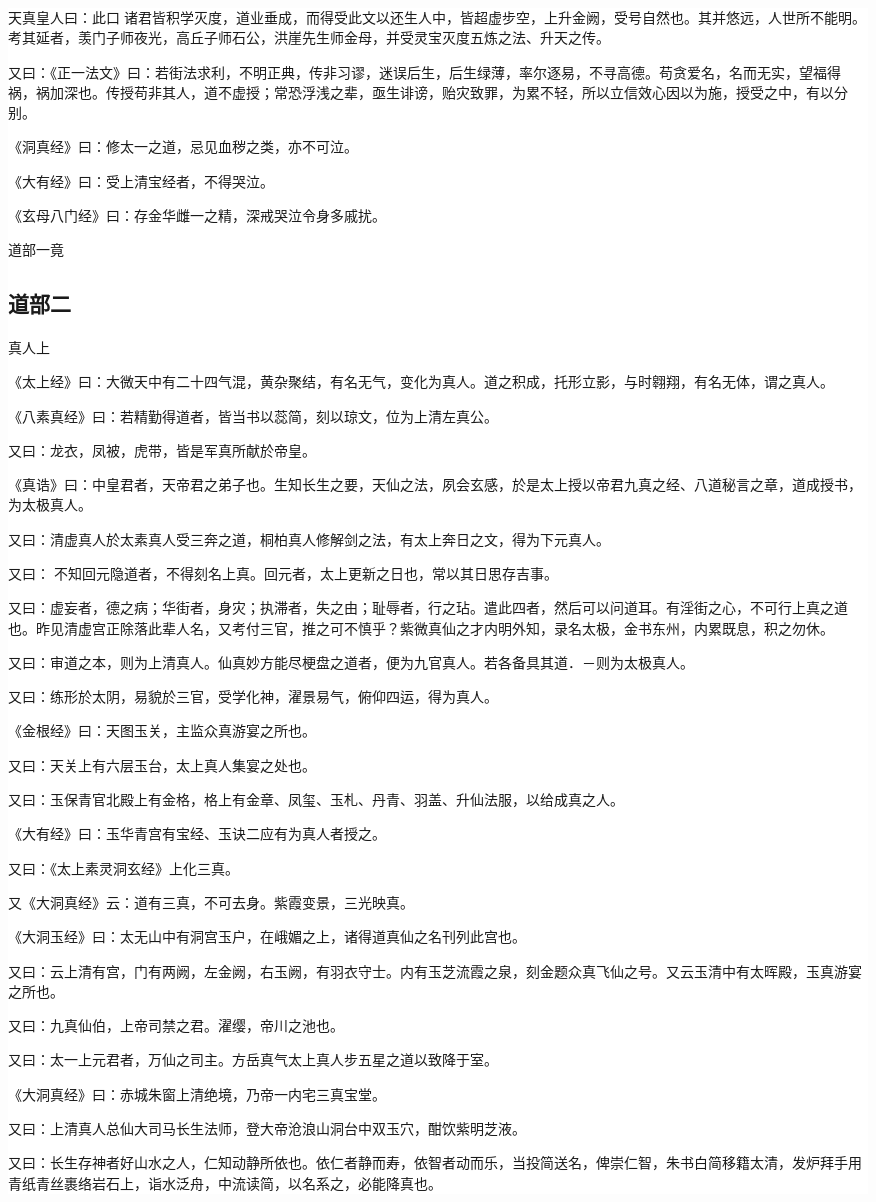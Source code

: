 天真皇人曰：此口 诸君皆积学灭度，道业垂成，而得受此文以还生人中，皆超虚步空，上升金阙，受号自然也。其并悠远，人世所不能明。考其延者，羡门子师夜光，高丘子师石公，洪崖先生师金母，并受灵宝灭度五炼之法、升天之传。  

又曰：《正一法文》曰：若街法求利，不明正典，传非习谬，迷误后生，后生绿薄，率尔逐易，不寻高德。苟贪爱名，名而无实，望福得祸，祸加深也。传授苟非其人，道不虚授；常恐浮浅之辈，亟生诽谤，贻灾致罪，为累不轻，所以立信效心因以为施，授受之中，有以分别。  

《洞真经》曰：修太一之道，忌见血秽之类，亦不可泣。  

《大有经》曰：受上清宝经者，不得哭泣。  

《玄母八门经》曰：存金华雌一之精，深戒哭泣令身多戚扰。  

道部一竟  

## 道部二  

真人上  

《太上经》曰：大微天中有二十四气混，黄杂聚结，有名无气，变化为真人。道之积成，托形立影，与时翱翔，有名无体，谓之真人。  

《八素真经》曰：若精勤得道者，皆当书以蕊简，刻以琼文，位为上清左真公。  

又曰：龙衣，凤被，虎带，皆是军真所献於帝皇。  

《真诰》曰：中皇君者，天帝君之弟子也。生知长生之要，天仙之法，夙会玄感，於是太上授以帝君九真之经、八道秘言之章，道成授书，为太极真人。  

又曰：清虚真人於太素真人受三奔之道，桐柏真人修解剑之法，有太上奔日之文，得为下元真人。  

又曰： 不知回元隐道者，不得刻名上真。回元者，太上更新之日也，常以其日思存吉事。  

又曰：虚妄者，德之病；华街者，身灾；执滞者，失之由；耻辱者，行之玷。遣此四者，然后可以问道耳。有淫街之心，不可行上真之道也。昨见清虚宫正除落此辈人名，又考付三官，推之可不慎乎？紫微真仙之才内明外知，录名太极，金书东州，内累既息，积之勿休。  

又曰：审道之本，则为上清真人。仙真妙方能尽梗盘之道者，便为九官真人。若各备具其道．－则为太极真人。  

又曰：练形於太阴，易貌於三官，受学化神，濯景易气，俯仰四运，得为真人。  

《金根经》曰：天图玉关，主监众真游宴之所也。  

又曰：天关上有六层玉台，太上真人集宴之处也。  

又曰：玉保青官北殿上有金格，格上有金章、凤玺、玉札、丹青、羽盖、升仙法服，以给成真之人。  

《大有经》曰：玉华青宫有宝经、玉诀二应有为真人者授之。  

又曰：《太上素灵洞玄经》上化三真。  

又《大洞真经》云：道有三真，不可去身。紫霞变景，三光映真。  

《大洞玉经》曰：太无山中有洞宫玉户，在峨媚之上，诸得道真仙之名刊列此宫也。  

又曰：云上清有宫，门有两阙，左金阙，右玉阙，有羽衣守士。内有玉芝流霞之泉，刻金题众真飞仙之号。又云玉清中有太晖殿，玉真游宴之所也。  

又曰：九真仙伯，上帝司禁之君。濯缨，帝川之池也。  

又曰：太一上元君者，万仙之司主。方岳真气太上真人步五星之道以致降于室。  

《大洞真经》曰：赤城朱窗上清绝境，乃帝一内宅三真宝堂。  

又曰：上清真人总仙大司马长生法师，登大帝沧浪山洞台中双玉穴，酣饮紫明芝液。  

又曰：长生存神者好山水之人，仁知动静所依也。依仁者静而寿，依智者动而乐，当投简送名，俾崇仁智，朱书白简移籍太清，发炉拜手用青纸青丝裹络岩石上，诣水泛舟，中流读简，以名系之，必能降真也。  
